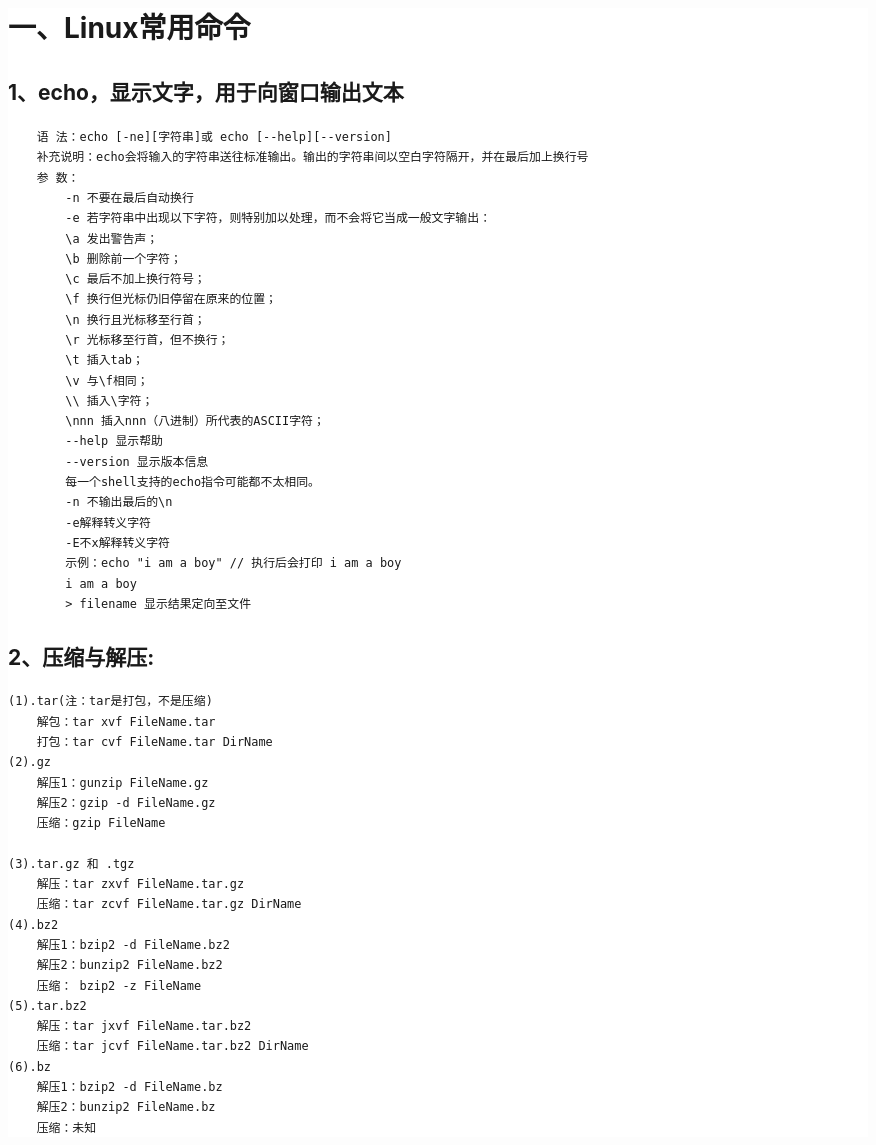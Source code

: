 # 一、Linux常用命令

## 1、echo，显示文字，用于向窗口输出文本
		语 法：echo [-ne][字符串]或 echo [--help][--version]
		补充说明：echo会将输入的字符串送往标准输出。输出的字符串间以空白字符隔开，并在最后加上换行号
		参 数：
			-n 不要在最后自动换行
			-e 若字符串中出现以下字符，则特别加以处理，而不会将它当成一般文字输出：
			\a 发出警告声；
			\b 删除前一个字符；
			\c 最后不加上换行符号；
			\f 换行但光标仍旧停留在原来的位置；
			\n 换行且光标移至行首；
			\r 光标移至行首，但不换行；
			\t 插入tab；
			\v 与\f相同；
			\\ 插入\字符；
			\nnn 插入nnn（八进制）所代表的ASCII字符；
			--help 显示帮助
			--version 显示版本信息
			每一个shell支持的echo指令可能都不太相同。
			-n 不输出最后的\n
			-e解释转义字符
			-E不x解释转义字符
			示例：echo "i am a boy" // 执行后会打印 i am a boy
			i am a boy
			> filename 显示结果定向至文件
			
## 2、压缩与解压:
	(1).tar(注：tar是打包，不是压缩)
		解包：tar xvf FileName.tar
		打包：tar cvf FileName.tar DirName
	(2).gz
		解压1：gunzip FileName.gz
		解压2：gzip -d FileName.gz
		压缩：gzip FileName

	(3).tar.gz 和 .tgz
		解压：tar zxvf FileName.tar.gz
		压缩：tar zcvf FileName.tar.gz DirName
	(4).bz2
		解压1：bzip2 -d FileName.bz2
		解压2：bunzip2 FileName.bz2
		压缩： bzip2 -z FileName
	(5).tar.bz2
		解压：tar jxvf FileName.tar.bz2
		压缩：tar jcvf FileName.tar.bz2 DirName
	(6).bz
		解压1：bzip2 -d FileName.bz
		解压2：bunzip2 FileName.bz
		压缩：未知

